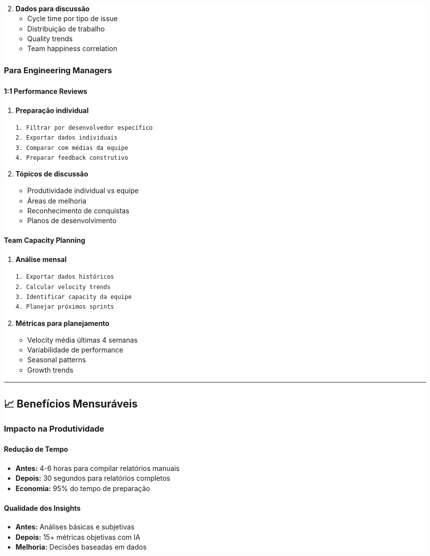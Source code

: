 2. **Dados para discussão**
   - Cycle time por tipo de issue
   - Distribuição de trabalho
   - Quality trends
   - Team happiness correlation

### **Para Engineering Managers**

#### **1:1 Performance Reviews**
1. **Preparação individual**
   ```
   1. Filtrar por desenvolvedor específico
   2. Exportar dados individuais
   3. Comparar com médias da equipe
   4. Preparar feedback construtivo
   ```

2. **Tópicos de discussão**
   - Produtividade individual vs equipe
   - Áreas de melhoria
   - Reconhecimento de conquistas
   - Planos de desenvolvimento

#### **Team Capacity Planning**
1. **Análise mensal**
   ```
   1. Exportar dados históricos
   2. Calcular velocity trends
   3. Identificar capacity da equipe
   4. Planejar próximos sprints
   ```

2. **Métricas para planejamento**
   - Velocity média últimas 4 semanas
   - Variabilidade de performance
   - Seasonal patterns
   - Growth trends

---

## 📈 **Benefícios Mensuráveis**

### **Impacto na Produtividade**

#### **Redução de Tempo**
- **Antes:** 4-6 horas para compilar relatórios manuais
- **Depois:** 30 segundos para relatórios completos
- **Economia:** 95% do tempo de preparação

#### **Qualidade dos Insights**
- **Antes:** Análises básicas e subjetivas
- **Depois:** 15+ métricas objetivas com IA
- **Melhoria:** Decisões baseadas em dados
